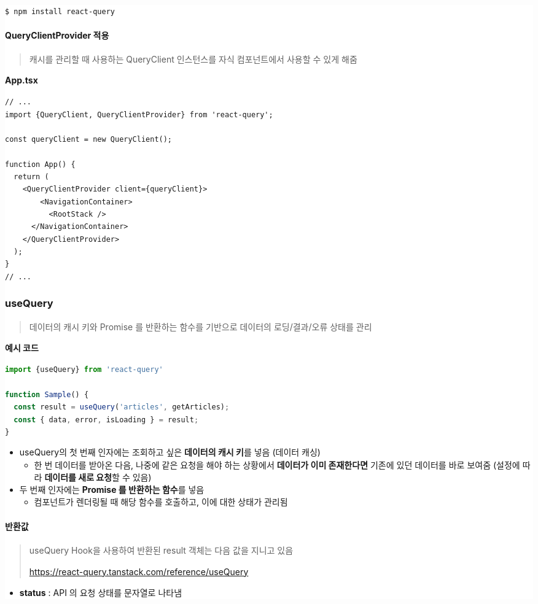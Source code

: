 ```bash
$ npm install react-query
```

#### QueryClientProvider 적용

> 캐시를 관리할 때 사용하는 QueryClient 인스턴스를 자식 컴포넌트에서 사용할 수 있게 해줌

**App.tsx**

```tsx
// ...
import {QueryClient, QueryClientProvider} from 'react-query';

const queryClient = new QueryClient();

function App() {
  return (
    <QueryClientProvider client={queryClient}>
        <NavigationContainer>
          <RootStack />
      </NavigationContainer>
    </QueryClientProvider>
  );
}
// ...
```

### useQuery

> 데이터의 캐시 키와 Promise 를 반환하는 함수를 기반으로 데이터의 로딩/결과/오류 상태를 관리

**예시 코드**

```js
import {useQuery} from 'react-query'

function Sample() {
  const result = useQuery('articles', getArticles);
  const { data, error, isLoading } = result;
}
```

- useQuery의 첫 번째 인자에는 조회하고 싶은 **데이터의 캐시 키**를 넣음 (데이터 캐싱)
  - 한 번 데이터를 받아온 다음, 나중에 같은 요청을 해야 하는 상황에서 **데이터가 이미 존재한다면** 기존에 있던 데이터를 바로 보여줌 (설정에 따라 **데이터를 새로 요청**할 수 있음)
- 두 번째 인자에는 **Promise 를 반환하는 함수**를 넣음
  - 컴포넌트가 렌더링될 때 해당 함수를 호출하고, 이에 대한 상태가 관리됨

#### 반환값

> useQuery Hook을 사용하여 반환된 result 객체는 다음 값을 지니고 있음
> 
> https://react-query.tanstack.com/reference/useQuery

- **status** : API 의 요청 상태를 문자열로 나타냄
  
